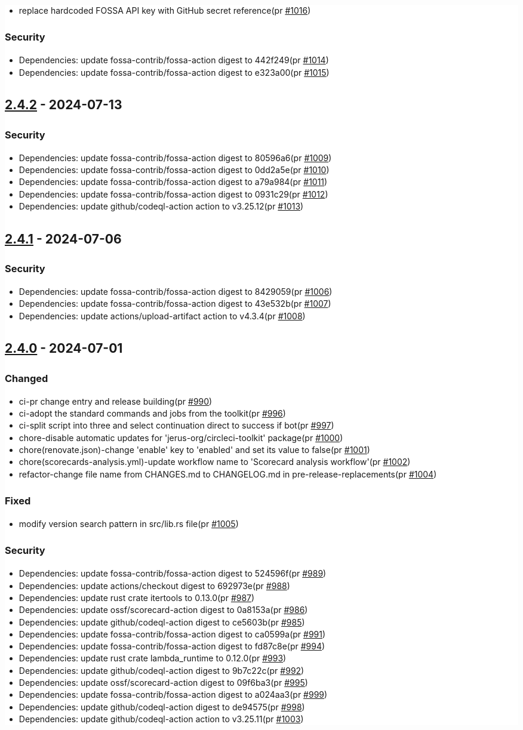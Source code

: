 - replace hardcoded FOSSA API key with GitHub secret reference(pr [#1016])

### Security

- Dependencies: update fossa-contrib/fossa-action digest to 442f249(pr [#1014])
- Dependencies: update fossa-contrib/fossa-action digest to e323a00(pr [#1015])

## [2.4.2] - 2024-07-13

### Security

- Dependencies: update fossa-contrib/fossa-action digest to 80596a6(pr [#1009])
- Dependencies: update fossa-contrib/fossa-action digest to 0dd2a5e(pr [#1010])
- Dependencies: update fossa-contrib/fossa-action digest to a79a984(pr [#1011])
- Dependencies: update fossa-contrib/fossa-action digest to 0931c29(pr [#1012])
- Dependencies: update github/codeql-action action to v3.25.12(pr [#1013])

## [2.4.1] - 2024-07-06

### Security

- Dependencies: update fossa-contrib/fossa-action digest to 8429059(pr [#1006])
- Dependencies: update fossa-contrib/fossa-action digest to 43e532b(pr [#1007])
- Dependencies: update actions/upload-artifact action to v4.3.4(pr [#1008])

## [2.4.0] - 2024-07-01

### Changed

- ci-pr change entry and release building(pr [#990](https://github.com/jerus-org/hcaptcha-rs/pull/990))
- ci-adopt the standard commands and jobs from the toolkit(pr [#996])
- ci-split script into three and select continuation direct to success if bot(pr [#997])
- chore-disable automatic updates for 'jerus-org/circleci-toolkit' package(pr [#1000])
- chore(renovate.json)-change 'enable' key to 'enabled' and set its value to false(pr [#1001])
- chore(scorecards-analysis.yml)-update workflow name to 'Scorecard analysis workflow'(pr [#1002])
- refactor-change file name from CHANGES.md to CHANGELOG.md in pre-release-replacements(pr [#1004])

### Fixed

- modify version search pattern in src/lib.rs file(pr [#1005])

### Security

- Dependencies: update fossa-contrib/fossa-action digest to 524596f(pr [#989](https://github.com/jerus-org/hcaptcha-rs/pull/989))
- Dependencies: update actions/checkout digest to 692973e(pr [#988](https://github.com/jerus-org/hcaptcha-rs/pull/988))
- Dependencies: update rust crate itertools to 0.13.0(pr [#987](https://github.com/jerus-org/hcaptcha-rs/pull/987))
- Dependencies: update ossf/scorecard-action digest to 0a8153a(pr [#986](https://github.com/jerus-org/hcaptcha-rs/pull/986))
- Dependencies: update github/codeql-action digest to ce5603b(pr [#985](https://github.com/jerus-org/hcaptcha-rs/pull/985))
- Dependencies: update fossa-contrib/fossa-action digest to ca0599a(pr [#991](https://github.com/jerus-org/hcaptcha-rs/pull/991))
- Dependencies: update fossa-contrib/fossa-action digest to fd87c8e(pr [#994])
- Dependencies: update rust crate lambda_runtime to 0.12.0(pr [#993])
- Dependencies: update github/codeql-action digest to 9b7c22c(pr [#992])
- Dependencies: update ossf/scorecard-action digest to 09f6ba3(pr [#995])
- Dependencies: update fossa-contrib/fossa-action digest to a024aa3(pr [#999])
- Dependencies: update github/codeql-action digest to de94575(pr [#998])
- Dependencies: update github/codeql-action action to v3.25.11(pr [#1003])

[@Lunarequest]: https://github.com/Lunarequest/Lunarequest
[#994]: https://github.com/jerus-org/hcaptcha-rs/pull/994
[#993]: https://github.com/jerus-org/hcaptcha-rs/pull/993
[#992]: https://github.com/jerus-org/hcaptcha-rs/pull/992
[#995]: https://github.com/jerus-org/hcaptcha-rs/pull/995
[#996]: https://github.com/jerus-org/hcaptcha-rs/pull/996
[#999]: https://github.com/jerus-org/hcaptcha-rs/pull/999
[#997]: https://github.com/jerus-org/hcaptcha-rs/pull/997
[#998]: https://github.com/jerus-org/hcaptcha-rs/pull/998
[#1000]: https://github.com/jerus-org/hcaptcha-rs/pull/1000
[#1001]: https://github.com/jerus-org/hcaptcha-rs/pull/1001
[#1002]: https://github.com/jerus-org/hcaptcha-rs/pull/1002
[#1004]: https://github.com/jerus-org/hcaptcha-rs/pull/1004
[#1005]: https://github.com/jerus-org/hcaptcha-rs/pull/1005
[#1003]: https://github.com/jerus-org/hcaptcha-rs/pull/1003
[#1006]: https://github.com/jerus-org/hcaptcha-rs/pull/1006
[#1007]: https://github.com/jerus-org/hcaptcha-rs/pull/1007
[#1008]: https://github.com/jerus-org/hcaptcha-rs/pull/1008
[#1009]: https://github.com/jerus-org/hcaptcha-rs/pull/1009
[#1010]: https://github.com/jerus-org/hcaptcha-rs/pull/1010
[#1011]: https://github.com/jerus-org/hcaptcha-rs/pull/1011
[#1012]: https://github.com/jerus-org/hcaptcha-rs/pull/1012
[#1013]: https://github.com/jerus-org/hcaptcha-rs/pull/1013
[#1014]: https://github.com/jerus-org/hcaptcha-rs/pull/1014
[#1015]: https://github.com/jerus-org/hcaptcha-rs/pull/1015
[#1016]: https://github.com/jerus-org/hcaptcha-rs/pull/1016
[#1017]: https://github.com/jerus-org/hcaptcha-rs/pull/1017
[#1018]: https://github.com/jerus-org/hcaptcha-rs/pull/1018
[#1019]: https://github.com/jerus-org/hcaptcha-rs/pull/1019
[#1020]: https://github.com/jerus-org/hcaptcha-rs/pull/1020
[#1021]: https://github.com/jerus-org/hcaptcha-rs/pull/1021
[#1022]: https://github.com/jerus-org/hcaptcha-rs/pull/1022
[#1023]: https://github.com/jerus-org/hcaptcha-rs/pull/1023
[#1024]: https://github.com/jerus-org/hcaptcha-rs/pull/1024
[#1025]: https://github.com/jerus-org/hcaptcha-rs/pull/1025
[#1026]: https://github.com/jerus-org/hcaptcha-rs/pull/1026
[#1027]: https://github.com/jerus-org/hcaptcha-rs/pull/1027
[#1029]: https://github.com/jerus-org/hcaptcha-rs/pull/1029
[#1028]: https://github.com/jerus-org/hcaptcha-rs/pull/1028
[#1030]: https://github.com/jerus-org/hcaptcha-rs/pull/1030
[#1031]: https://github.com/jerus-org/hcaptcha-rs/pull/1031
[#1032]: https://github.com/jerus-org/hcaptcha-rs/pull/1032
[#1033]: https://github.com/jerus-org/hcaptcha-rs/pull/1033
[#1034]: https://github.com/jerus-org/hcaptcha-rs/pull/1034
[#1035]: https://github.com/jerus-org/hcaptcha-rs/pull/1035
[#1036]: https://github.com/jerus-org/hcaptcha-rs/pull/1036
[#1037]: https://github.com/jerus-org/hcaptcha-rs/pull/1037
[#1041]: https://github.com/jerus-org/hcaptcha-rs/pull/1041
[#1038]: https://github.com/jerus-org/hcaptcha-rs/pull/1038
[#1039]: https://github.com/jerus-org/hcaptcha-rs/pull/1039
[#1040]: https://github.com/jerus-org/hcaptcha-rs/pull/1040
[#1042]: https://github.com/jerus-org/hcaptcha-rs/pull/1042
[#1043]: https://github.com/jerus-org/hcaptcha-rs/pull/1043
[#1044]: https://github.com/jerus-org/hcaptcha-rs/pull/1044
[#1045]: https://github.com/jerus-org/hcaptcha-rs/pull/1045
[#1046]: https://github.com/jerus-org/hcaptcha-rs/pull/1046
[#1047]: https://github.com/jerus-org/hcaptcha-rs/pull/1047
[#1048]: https://github.com/jerus-org/hcaptcha-rs/pull/1048
[#1049]: https://github.com/jerus-org/hcaptcha-rs/pull/1049
[#1050]: https://github.com/jerus-org/hcaptcha-rs/pull/1050
[#1051]: https://github.com/jerus-org/hcaptcha-rs/pull/1051
[#1052]: https://github.com/jerus-org/hcaptcha-rs/pull/1052
[#1053]: https://github.com/jerus-org/hcaptcha-rs/pull/1053
[#1054]: https://github.com/jerus-org/hcaptcha-rs/pull/1054
[#1055]: https://github.com/jerus-org/hcaptcha-rs/pull/1055
[#1056]: https://github.com/jerus-org/hcaptcha-rs/pull/1056
[#1057]: https://github.com/jerus-org/hcaptcha-rs/pull/1057
[#1058]: https://github.com/jerus-org/hcaptcha-rs/pull/1058
[#1059]: https://github.com/jerus-org/hcaptcha-rs/pull/1059
[#1060]: https://github.com/jerus-org/hcaptcha-rs/pull/1060
[#1061]: https://github.com/jerus-org/hcaptcha-rs/pull/1061
[#1063]: https://github.com/jerus-org/hcaptcha-rs/pull/1063
[#1064]: https://github.com/jerus-org/hcaptcha-rs/pull/1064
[#1065]: https://github.com/jerus-org/hcaptcha-rs/pull/1065
[#1066]: https://github.com/jerus-org/hcaptcha-rs/pull/1066
[#1067]: https://github.com/jerus-org/hcaptcha-rs/pull/1067
[#1068]: https://github.com/jerus-org/hcaptcha-rs/pull/1068
[#1069]: https://github.com/jerus-org/hcaptcha-rs/pull/1069
[#1070]: https://github.com/jerus-org/hcaptcha-rs/pull/1070
[#1071]: https://github.com/jerus-org/hcaptcha-rs/pull/1071
[#1072]: https://github.com/jerus-org/hcaptcha-rs/pull/1072
[#1073]: https://github.com/jerus-org/hcaptcha-rs/pull/1073
[#1074]: https://github.com/jerus-org/hcaptcha-rs/pull/1074
[#1075]: https://github.com/jerus-org/hcaptcha-rs/pull/1075
[#1076]: https://github.com/jerus-org/hcaptcha-rs/pull/1076
[#1077]: https://github.com/jerus-org/hcaptcha-rs/pull/1077
[#1078]: https://github.com/jerus-org/hcaptcha-rs/pull/1078
[#1080]: https://github.com/jerus-org/hcaptcha-rs/pull/1080
[#1079]: https://github.com/jerus-org/hcaptcha-rs/pull/1079
[#1081]: https://github.com/jerus-org/hcaptcha-rs/pull/1081
[#1082]: https://github.com/jerus-org/hcaptcha-rs/pull/1082
[#1083]: https://github.com/jerus-org/hcaptcha-rs/pull/1083
[#1084]: https://github.com/jerus-org/hcaptcha-rs/pull/1084
[#1085]: https://github.com/jerus-org/hcaptcha-rs/pull/1085
[#1088]: https://github.com/jerus-org/hcaptcha-rs/pull/1088
[#1087]: https://github.com/jerus-org/hcaptcha-rs/pull/1087
[#1089]: https://github.com/jerus-org/hcaptcha-rs/pull/1089
[#1090]: https://github.com/jerus-org/hcaptcha-rs/pull/1090
[#1091]: https://github.com/jerus-org/hcaptcha-rs/pull/1091
[#1092]: https://github.com/jerus-org/hcaptcha-rs/pull/1092
[#1093]: https://github.com/jerus-org/hcaptcha-rs/pull/1093
[#1094]: https://github.com/jerus-org/hcaptcha-rs/pull/1094
[#1095]: https://github.com/jerus-org/hcaptcha-rs/pull/1095
[#1096]: https://github.com/jerus-org/hcaptcha-rs/pull/1096
[#1097]: https://github.com/jerus-org/hcaptcha-rs/pull/1097
[#1098]: https://github.com/jerus-org/hcaptcha-rs/pull/1098
[#1100]: https://github.com/jerus-org/hcaptcha-rs/pull/1100
[#1101]: https://github.com/jerus-org/hcaptcha-rs/pull/1101
[#1102]: https://github.com/jerus-org/hcaptcha-rs/pull/1102
[#1103]: https://github.com/jerus-org/hcaptcha-rs/pull/1103
[#1104]: https://github.com/jerus-org/hcaptcha-rs/pull/1104
[#1106]: https://github.com/jerus-org/hcaptcha-rs/pull/1106
[#1109]: https://github.com/jerus-org/hcaptcha-rs/pull/1109
[#1107]: https://github.com/jerus-org/hcaptcha-rs/pull/1107
[#1108]: https://github.com/jerus-org/hcaptcha-rs/pull/1108
[#1110]: https://github.com/jerus-org/hcaptcha-rs/pull/1110
[#1111]: https://github.com/jerus-org/hcaptcha-rs/pull/1111
[#1112]: https://github.com/jerus-org/hcaptcha-rs/pull/1112
[#1113]: https://github.com/jerus-org/hcaptcha-rs/pull/1113
[#1114]: https://github.com/jerus-org/hcaptcha-rs/pull/1114
[#1116]: https://github.com/jerus-org/hcaptcha-rs/pull/1116
[#1115]: https://github.com/jerus-org/hcaptcha-rs/pull/1115
[#1117]: https://github.com/jerus-org/hcaptcha-rs/pull/1117
[#1119]: https://github.com/jerus-org/hcaptcha-rs/pull/1119
[#1118]: https://github.com/jerus-org/hcaptcha-rs/pull/1118
[#1120]: https://github.com/jerus-org/hcaptcha-rs/pull/1120
[#1121]: https://github.com/jerus-org/hcaptcha-rs/pull/1121
[#1122]: https://github.com/jerus-org/hcaptcha-rs/pull/1122
[#1123]: https://github.com/jerus-org/hcaptcha-rs/pull/1123
[#1124]: https://github.com/jerus-org/hcaptcha-rs/pull/1124
[#1125]: https://github.com/jerus-org/hcaptcha-rs/pull/1125
[#1126]: https://github.com/jerus-org/hcaptcha-rs/pull/1126
[#1127]: https://github.com/jerus-org/hcaptcha-rs/pull/1127
[#1128]: https://github.com/jerus-org/hcaptcha-rs/pull/1128
[#1129]: https://github.com/jerus-org/hcaptcha-rs/pull/1129
[#1130]: https://github.com/jerus-org/hcaptcha-rs/pull/1130
[#1131]: https://github.com/jerus-org/hcaptcha-rs/pull/1131
[#1132]: https://github.com/jerus-org/hcaptcha-rs/pull/1132
[#1133]: https://github.com/jerus-org/hcaptcha-rs/pull/1133
[#1134]: https://github.com/jerus-org/hcaptcha-rs/pull/1134
[#1135]: https://github.com/jerus-org/hcaptcha-rs/pull/1135
[#1136]: https://github.com/jerus-org/hcaptcha-rs/pull/1136
[#1137]: https://github.com/jerus-org/hcaptcha-rs/pull/1137
[#1138]: https://github.com/jerus-org/hcaptcha-rs/pull/1138
[#1139]: https://github.com/jerus-org/hcaptcha-rs/pull/1139
[#1140]: https://github.com/jerus-org/hcaptcha-rs/pull/1140
[#1141]: https://github.com/jerus-org/hcaptcha-rs/pull/1141
[#1142]: https://github.com/jerus-org/hcaptcha-rs/pull/1142
[#1143]: https://github.com/jerus-org/hcaptcha-rs/pull/1143
[#1144]: https://github.com/jerus-org/hcaptcha-rs/pull/1144
[#1146]: https://github.com/jerus-org/hcaptcha-rs/pull/1146
[#1147]: https://github.com/jerus-org/hcaptcha-rs/pull/1147
[#1145]: https://github.com/jerus-org/hcaptcha-rs/pull/1145
[#1148]: https://github.com/jerus-org/hcaptcha-rs/pull/1148
[#1150]: https://github.com/jerus-org/hcaptcha-rs/pull/1150
[#1151]: https://github.com/jerus-org/hcaptcha-rs/pull/1151
[#1152]: https://github.com/jerus-org/hcaptcha-rs/pull/1152
[#1153]: https://github.com/jerus-org/hcaptcha-rs/pull/1153
[#1154]: https://github.com/jerus-org/hcaptcha-rs/pull/1154
[#1155]: https://github.com/jerus-org/hcaptcha-rs/pull/1155
[#1156]: https://github.com/jerus-org/hcaptcha-rs/pull/1156
[#1157]: https://github.com/jerus-org/hcaptcha-rs/pull/1157
[#1149]: https://github.com/jerus-org/hcaptcha-rs/pull/1149
[#1158]: https://github.com/jerus-org/hcaptcha-rs/pull/1158
[#1159]: https://github.com/jerus-org/hcaptcha-rs/pull/1159
[#1160]: https://github.com/jerus-org/hcaptcha-rs/pull/1160
[#1161]: https://github.com/jerus-org/hcaptcha-rs/pull/1161
[#1163]: https://github.com/jerus-org/hcaptcha-rs/pull/1163
[#1162]: https://github.com/jerus-org/hcaptcha-rs/pull/1162
[#1164]: https://github.com/jerus-org/hcaptcha-rs/pull/1164
[#1165]: https://github.com/jerus-org/hcaptcha-rs/pull/1165
[#1166]: https://github.com/jerus-org/hcaptcha-rs/pull/1166
[#1167]: https://github.com/jerus-org/hcaptcha-rs/pull/1167
[#1168]: https://github.com/jerus-org/hcaptcha-rs/pull/1168
[#1169]: https://github.com/jerus-org/hcaptcha-rs/pull/1169
[#1170]: https://github.com/jerus-org/hcaptcha-rs/pull/1170
[#1171]: https://github.com/jerus-org/hcaptcha-rs/pull/1171
[#1172]: https://github.com/jerus-org/hcaptcha-rs/pull/1172
[#1173]: https://github.com/jerus-org/hcaptcha-rs/pull/1173
[#1174]: https://github.com/jerus-org/hcaptcha-rs/pull/1174
[#1175]: https://github.com/jerus-org/hcaptcha-rs/pull/1175
[#1176]: https://github.com/jerus-org/hcaptcha-rs/pull/1176
[#1177]: https://github.com/jerus-org/hcaptcha-rs/pull/1177
[#1178]: https://github.com/jerus-org/hcaptcha-rs/pull/1178
[#1179]: https://github.com/jerus-org/hcaptcha-rs/pull/1179
[#1180]: https://github.com/jerus-org/hcaptcha-rs/pull/1180
[#1181]: https://github.com/jerus-org/hcaptcha-rs/pull/1181
[#1182]: https://github.com/jerus-org/hcaptcha-rs/pull/1182
[#1183]: https://github.com/jerus-org/hcaptcha-rs/pull/1183
[#1184]: https://github.com/jerus-org/hcaptcha-rs/pull/1184
[#1185]: https://github.com/jerus-org/hcaptcha-rs/pull/1185
[#1186]: https://github.com/jerus-org/hcaptcha-rs/pull/1186
[#1187]: https://github.com/jerus-org/hcaptcha-rs/pull/1187
[#1188]: https://github.com/jerus-org/hcaptcha-rs/pull/1188
[#1189]: https://github.com/jerus-org/hcaptcha-rs/pull/1189
[#1190]: https://github.com/jerus-org/hcaptcha-rs/pull/1190
[#1192]: https://github.com/jerus-org/hcaptcha-rs/pull/1192
[#1193]: https://github.com/jerus-org/hcaptcha-rs/pull/1193
[#1194]: https://github.com/jerus-org/hcaptcha-rs/pull/1194
[#1195]: https://github.com/jerus-org/hcaptcha-rs/pull/1195
[#1197]: https://github.com/jerus-org/hcaptcha-rs/pull/1197
[#1198]: https://github.com/jerus-org/hcaptcha-rs/pull/1198
[#1200]: https://github.com/jerus-org/hcaptcha-rs/pull/1200
[#1201]: https://github.com/jerus-org/hcaptcha-rs/pull/1201
[#1203]: https://github.com/jerus-org/hcaptcha-rs/pull/1203
[#1204]: https://github.com/jerus-org/hcaptcha-rs/pull/1204
[#1207]: https://github.com/jerus-org/hcaptcha-rs/pull/1207
[#1212]: https://github.com/jerus-org/hcaptcha-rs/pull/1212
[#1205]: https://github.com/jerus-org/hcaptcha-rs/pull/1205
[#1206]: https://github.com/jerus-org/hcaptcha-rs/pull/1206
[#1208]: https://github.com/jerus-org/hcaptcha-rs/pull/1208
[#1209]: https://github.com/jerus-org/hcaptcha-rs/pull/1209
[#1210]: https://github.com/jerus-org/hcaptcha-rs/pull/1210
[#1211]: https://github.com/jerus-org/hcaptcha-rs/pull/1211
[#1213]: https://github.com/jerus-org/hcaptcha-rs/pull/1213
[#1214]: https://github.com/jerus-org/hcaptcha-rs/pull/1214
[#1215]: https://github.com/jerus-org/hcaptcha-rs/pull/1215
[#1216]: https://github.com/jerus-org/hcaptcha-rs/pull/1216
[#1217]: https://github.com/jerus-org/hcaptcha-rs/pull/1217
[#1218]: https://github.com/jerus-org/hcaptcha-rs/pull/1218
[#1219]: https://github.com/jerus-org/hcaptcha-rs/pull/1219
[#1221]: https://github.com/jerus-org/hcaptcha-rs/pull/1221
[#1222]: https://github.com/jerus-org/hcaptcha-rs/pull/1222
[#1223]: https://github.com/jerus-org/hcaptcha-rs/pull/1223
[#1224]: https://github.com/jerus-org/hcaptcha-rs/pull/1224
[#1225]: https://github.com/jerus-org/hcaptcha-rs/pull/1225
[#1226]: https://github.com/jerus-org/hcaptcha-rs/pull/1226
[#1227]: https://github.com/jerus-org/hcaptcha-rs/pull/1227
[#1228]: https://github.com/jerus-org/hcaptcha-rs/pull/1228
[#1229]: https://github.com/jerus-org/hcaptcha-rs/pull/1229
[#1231]: https://github.com/jerus-org/hcaptcha-rs/pull/1231
[#1230]: https://github.com/jerus-org/hcaptcha-rs/pull/1230
[#1232]: https://github.com/jerus-org/hcaptcha-rs/pull/1232
[#1233]: https://github.com/jerus-org/hcaptcha-rs/pull/1233
[#1234]: https://github.com/jerus-org/hcaptcha-rs/pull/1234
[#1235]: https://github.com/jerus-org/hcaptcha-rs/pull/1235
[#1236]: https://github.com/jerus-org/hcaptcha-rs/pull/1236
[#1237]: https://github.com/jerus-org/hcaptcha-rs/pull/1237
[#1238]: https://github.com/jerus-org/hcaptcha-rs/pull/1238
[#1239]: https://github.com/jerus-org/hcaptcha-rs/pull/1239
[#1240]: https://github.com/jerus-org/hcaptcha-rs/pull/1240
[#1241]: https://github.com/jerus-org/hcaptcha-rs/pull/1241
[#1242]: https://github.com/jerus-org/hcaptcha-rs/pull/1242
[#1243]: https://github.com/jerus-org/hcaptcha-rs/pull/1243
[#1244]: https://github.com/jerus-org/hcaptcha-rs/pull/1244
[#1245]: https://github.com/jerus-org/hcaptcha-rs/pull/1245
[#1246]: https://github.com/jerus-org/hcaptcha-rs/pull/1246
[#1247]: https://github.com/jerus-org/hcaptcha-rs/pull/1247
[#1248]: https://github.com/jerus-org/hcaptcha-rs/pull/1248
[#1249]: https://github.com/jerus-org/hcaptcha-rs/pull/1249
[#1250]: https://github.com/jerus-org/hcaptcha-rs/pull/1250
[#1251]: https://github.com/jerus-org/hcaptcha-rs/pull/1251
[#1252]: https://github.com/jerus-org/hcaptcha-rs/pull/1252
[#1253]: https://github.com/jerus-org/hcaptcha-rs/pull/1253
[#1254]: https://github.com/jerus-org/hcaptcha-rs/pull/1254
[#1255]: https://github.com/jerus-org/hcaptcha-rs/pull/1255
[#1256]: https://github.com/jerus-org/hcaptcha-rs/pull/1256
[#1257]: https://github.com/jerus-org/hcaptcha-rs/pull/1257
[#1258]: https://github.com/jerus-org/hcaptcha-rs/pull/1258
[#1259]: https://github.com/jerus-org/hcaptcha-rs/pull/1259
[#1260]: https://github.com/jerus-org/hcaptcha-rs/pull/1260
[#1261]: https://github.com/jerus-org/hcaptcha-rs/pull/1261
[#1262]: https://github.com/jerus-org/hcaptcha-rs/pull/1262
[#1263]: https://github.com/jerus-org/hcaptcha-rs/pull/1263
[#1264]: https://github.com/jerus-org/hcaptcha-rs/pull/1264
[#1265]: https://github.com/jerus-org/hcaptcha-rs/pull/1265
[#1266]: https://github.com/jerus-org/hcaptcha-rs/pull/1266
[#1267]: https://github.com/jerus-org/hcaptcha-rs/pull/1267
[#1268]: https://github.com/jerus-org/hcaptcha-rs/pull/1268
[#1269]: https://github.com/jerus-org/hcaptcha-rs/pull/1269
[#1270]: https://github.com/jerus-org/hcaptcha-rs/pull/1270
[#1273]: https://github.com/jerus-org/hcaptcha-rs/pull/1273
[#1271]: https://github.com/jerus-org/hcaptcha-rs/pull/1271
[#1272]: https://github.com/jerus-org/hcaptcha-rs/pull/1272
[#1274]: https://github.com/jerus-org/hcaptcha-rs/pull/1274
[#1275]: https://github.com/jerus-org/hcaptcha-rs/pull/1275
[#1276]: https://github.com/jerus-org/hcaptcha-rs/pull/1276
[#1277]: https://github.com/jerus-org/hcaptcha-rs/pull/1277
[#1278]: https://github.com/jerus-org/hcaptcha-rs/pull/1278
[#1279]: https://github.com/jerus-org/hcaptcha-rs/pull/1279
[#1280]: https://github.com/jerus-org/hcaptcha-rs/pull/1280
[#1281]: https://github.com/jerus-org/hcaptcha-rs/pull/1281
[#1282]: https://github.com/jerus-org/hcaptcha-rs/pull/1282
[#1283]: https://github.com/jerus-org/hcaptcha-rs/pull/1283
[#1284]: https://github.com/jerus-org/hcaptcha-rs/pull/1284
[#1285]: https://github.com/jerus-org/hcaptcha-rs/pull/1285
[#1286]: https://github.com/jerus-org/hcaptcha-rs/pull/1286
[#1287]: https://github.com/jerus-org/hcaptcha-rs/pull/1287
[#1288]: https://github.com/jerus-org/hcaptcha-rs/pull/1288
[#1289]: https://github.com/jerus-org/hcaptcha-rs/pull/1289
[#1290]: https://github.com/jerus-org/hcaptcha-rs/pull/1290
[#1291]: https://github.com/jerus-org/hcaptcha-rs/pull/1291
[#1292]: https://github.com/jerus-org/hcaptcha-rs/pull/1292
[#1293]: https://github.com/jerus-org/hcaptcha-rs/pull/1293
[#1294]: https://github.com/jerus-org/hcaptcha-rs/pull/1294
[#1295]: https://github.com/jerus-org/hcaptcha-rs/pull/1295
[#1296]: https://github.com/jerus-org/hcaptcha-rs/pull/1296
[#1297]: https://github.com/jerus-org/hcaptcha-rs/pull/1297
[#1298]: https://github.com/jerus-org/hcaptcha-rs/pull/1298
[#1299]: https://github.com/jerus-org/hcaptcha-rs/pull/1299
[#1300]: https://github.com/jerus-org/hcaptcha-rs/pull/1300
[#1301]: https://github.com/jerus-org/hcaptcha-rs/pull/1301
[#1302]: https://github.com/jerus-org/hcaptcha-rs/pull/1302
[#1303]: https://github.com/jerus-org/hcaptcha-rs/pull/1303
[#1304]: https://github.com/jerus-org/hcaptcha-rs/pull/1304
[#1305]: https://github.com/jerus-org/hcaptcha-rs/pull/1305
[#1306]: https://github.com/jerus-org/hcaptcha-rs/pull/1306
[#1307]: https://github.com/jerus-org/hcaptcha-rs/pull/1307
[#1308]: https://github.com/jerus-org/hcaptcha-rs/pull/1308
[#1309]: https://github.com/jerus-org/hcaptcha-rs/pull/1309
[#1314]: https://github.com/jerus-org/hcaptcha-rs/pull/1314
[#1310]: https://github.com/jerus-org/hcaptcha-rs/pull/1310
[#1311]: https://github.com/jerus-org/hcaptcha-rs/pull/1311
[#1312]: https://github.com/jerus-org/hcaptcha-rs/pull/1312
[#1313]: https://github.com/jerus-org/hcaptcha-rs/pull/1313
[#1315]: https://github.com/jerus-org/hcaptcha-rs/pull/1315
[#1316]: https://github.com/jerus-org/hcaptcha-rs/pull/1316
[#1317]: https://github.com/jerus-org/hcaptcha-rs/pull/1317
[#1318]: https://github.com/jerus-org/hcaptcha-rs/pull/1318
[#1319]: https://github.com/jerus-org/hcaptcha-rs/pull/1319
[#1320]: https://github.com/jerus-org/hcaptcha-rs/pull/1320
[#1321]: https://github.com/jerus-org/hcaptcha-rs/pull/1321
[#1322]: https://github.com/jerus-org/hcaptcha-rs/pull/1322
[#1323]: https://github.com/jerus-org/hcaptcha-rs/pull/1323
[#1324]: https://github.com/jerus-org/hcaptcha-rs/pull/1324
[#1326]: https://github.com/jerus-org/hcaptcha-rs/pull/1326
[#1327]: https://github.com/jerus-org/hcaptcha-rs/pull/1327
[#1328]: https://github.com/jerus-org/hcaptcha-rs/pull/1328
[#1329]: https://github.com/jerus-org/hcaptcha-rs/pull/1329
[#1330]: https://github.com/jerus-org/hcaptcha-rs/pull/1330
[#1331]: https://github.com/jerus-org/hcaptcha-rs/pull/1331
[#1332]: https://github.com/jerus-org/hcaptcha-rs/pull/1332
[#1333]: https://github.com/jerus-org/hcaptcha-rs/pull/1333
[#1334]: https://github.com/jerus-org/hcaptcha-rs/pull/1334
[#1335]: https://github.com/jerus-org/hcaptcha-rs/pull/1335
[#1336]: https://github.com/jerus-org/hcaptcha-rs/pull/1336
[#1337]: https://github.com/jerus-org/hcaptcha-rs/pull/1337
[#1338]: https://github.com/jerus-org/hcaptcha-rs/pull/1338
[#1339]: https://github.com/jerus-org/hcaptcha-rs/pull/1339
[#1340]: https://github.com/jerus-org/hcaptcha-rs/pull/1340
[#1341]: https://github.com/jerus-org/hcaptcha-rs/pull/1341
[#1342]: https://github.com/jerus-org/hcaptcha-rs/pull/1342
[#1344]: https://github.com/jerus-org/hcaptcha-rs/pull/1344
[#1345]: https://github.com/jerus-org/hcaptcha-rs/pull/1345
[#1346]: https://github.com/jerus-org/hcaptcha-rs/pull/1346
[#1347]: https://github.com/jerus-org/hcaptcha-rs/pull/1347
[#1348]: https://github.com/jerus-org/hcaptcha-rs/pull/1348
[#1349]: https://github.com/jerus-org/hcaptcha-rs/pull/1349
[#1353]: https://github.com/jerus-org/hcaptcha-rs/pull/1353
[#1350]: https://github.com/jerus-org/hcaptcha-rs/pull/1350
[#1351]: https://github.com/jerus-org/hcaptcha-rs/pull/1351
[#1352]: https://github.com/jerus-org/hcaptcha-rs/pull/1352
[#1354]: https://github.com/jerus-org/hcaptcha-rs/pull/1354
[#1355]: https://github.com/jerus-org/hcaptcha-rs/pull/1355
[#1356]: https://github.com/jerus-org/hcaptcha-rs/pull/1356
[#1357]: https://github.com/jerus-org/hcaptcha-rs/pull/1357
[#1358]: https://github.com/jerus-org/hcaptcha-rs/pull/1358
[#1359]: https://github.com/jerus-org/hcaptcha-rs/pull/1359
[#1360]: https://github.com/jerus-org/hcaptcha-rs/pull/1360
[#1361]: https://github.com/jerus-org/hcaptcha-rs/pull/1361
[#1362]: https://github.com/jerus-org/hcaptcha-rs/pull/1362
[#1363]: https://github.com/jerus-org/hcaptcha-rs/pull/1363
[#1366]: https://github.com/jerus-org/hcaptcha-rs/pull/1366
[#1364]: https://github.com/jerus-org/hcaptcha-rs/pull/1364
[#1365]: https://github.com/jerus-org/hcaptcha-rs/pull/1365
[#1367]: https://github.com/jerus-org/hcaptcha-rs/pull/1367
[#1368]: https://github.com/jerus-org/hcaptcha-rs/pull/1368
[#1369]: https://github.com/jerus-org/hcaptcha-rs/pull/1369
[#1370]: https://github.com/jerus-org/hcaptcha-rs/pull/1370
[#1371]: https://github.com/jerus-org/hcaptcha-rs/pull/1371
[#1372]: https://github.com/jerus-org/hcaptcha-rs/pull/1372
[#1373]: https://github.com/jerus-org/hcaptcha-rs/pull/1373
[#1374]: https://github.com/jerus-org/hcaptcha-rs/pull/1374
[#1375]: https://github.com/jerus-org/hcaptcha-rs/pull/1375
[#1376]: https://github.com/jerus-org/hcaptcha-rs/pull/1376
[#1377]: https://github.com/jerus-org/hcaptcha-rs/pull/1377
[#1378]: https://github.com/jerus-org/hcaptcha-rs/pull/1378
[#1379]: https://github.com/jerus-org/hcaptcha-rs/pull/1379
[#1381]: https://github.com/jerus-org/hcaptcha-rs/pull/1381
[#1380]: https://github.com/jerus-org/hcaptcha-rs/pull/1380
[#1382]: https://github.com/jerus-org/hcaptcha-rs/pull/1382
[#1383]: https://github.com/jerus-org/hcaptcha-rs/pull/1383
[#1384]: https://github.com/jerus-org/hcaptcha-rs/pull/1384
[#1385]: https://github.com/jerus-org/hcaptcha-rs/pull/1385
[#1386]: https://github.com/jerus-org/hcaptcha-rs/pull/1386
[#1387]: https://github.com/jerus-org/hcaptcha-rs/pull/1387
[#1388]: https://github.com/jerus-org/hcaptcha-rs/pull/1388
[#1389]: https://github.com/jerus-org/hcaptcha-rs/pull/1389
[#1390]: https://github.com/jerus-org/hcaptcha-rs/pull/1390
[#1391]: https://github.com/jerus-org/hcaptcha-rs/pull/1391
[#1392]: https://github.com/jerus-org/hcaptcha-rs/pull/1392
[#1393]: https://github.com/jerus-org/hcaptcha-rs/pull/1393
[#1394]: https://github.com/jerus-org/hcaptcha-rs/pull/1394
[#1395]: https://github.com/jerus-org/hcaptcha-rs/pull/1395
[#1396]: https://github.com/jerus-org/hcaptcha-rs/pull/1396
[#1397]: https://github.com/jerus-org/hcaptcha-rs/pull/1397
[#1398]: https://github.com/jerus-org/hcaptcha-rs/pull/1398
[#1399]: https://github.com/jerus-org/hcaptcha-rs/pull/1399
[#1400]: https://github.com/jerus-org/hcaptcha-rs/pull/1400
[#1402]: https://github.com/jerus-org/hcaptcha-rs/pull/1402
[Unreleased]: https://github.com/jerus-org/hcaptcha-rs/compare/v3.0.30...HEAD
[3.0.30]: https://github.com/jerus-org/hcaptcha-rs/compare/v3.0.29...v3.0.30
[3.0.29]: https://github.com/jerus-org/hcaptcha-rs/compare/v3.0.28...v3.0.29
[3.0.28]: https://github.com/jerus-org/hcaptcha-rs/compare/v3.0.27...v3.0.28
[3.0.27]: https://github.com/jerus-org/hcaptcha-rs/compare/v3.0.26...v3.0.27
[3.0.26]: https://github.com/jerus-org/hcaptcha-rs/compare/v3.0.25...v3.0.26
[3.0.25]: https://github.com/jerus-org/hcaptcha-rs/compare/v3.0.24...v3.0.25
[3.0.24]: https://github.com/jerus-org/hcaptcha-rs/compare/v3.0.23...v3.0.24
[3.0.23]: https://github.com/jerus-org/hcaptcha-rs/compare/v3.0.22...v3.0.23
[3.0.22]: https://github.com/jerus-org/hcaptcha-rs/compare/v3.0.21...v3.0.22
[3.0.21]: https://github.com/jerus-org/hcaptcha-rs/compare/v3.0.20...v3.0.21
[3.0.20]: https://github.com/jerus-org/hcaptcha-rs/compare/v3.0.19...v3.0.20
[3.0.19]: https://github.com/jerus-org/hcaptcha-rs/compare/v3.0.18...v3.0.19
[3.0.18]: https://github.com/jerus-org/hcaptcha-rs/compare/v3.0.17...v3.0.18
[3.0.17]: https://github.com/jerus-org/hcaptcha-rs/compare/v3.0.16...v3.0.17
[3.0.16]: https://github.com/jerus-org/hcaptcha-rs/compare/v3.0.15...v3.0.16
[3.0.15]: https://github.com/jerus-org/hcaptcha-rs/compare/v3.0.14...v3.0.15
[3.0.14]: https://github.com/jerus-org/hcaptcha-rs/compare/v3.0.13...v3.0.14
[3.0.13]: https://github.com/jerus-org/hcaptcha-rs/compare/v3.0.12...v3.0.13
[3.0.12]: https://github.com/jerus-org/hcaptcha-rs/compare/v3.0.11...v3.0.12
[3.0.11]: https://github.com/jerus-org/hcaptcha-rs/compare/v3.0.10...v3.0.11
[3.0.10]: https://github.com/jerus-org/hcaptcha-rs/compare/v3.0.9...v3.0.10
[3.0.9]: https://github.com/jerus-org/hcaptcha-rs/compare/v3.0.8...v3.0.9
[3.0.8]: https://github.com/jerus-org/hcaptcha-rs/compare/v3.0.7...v3.0.8
[3.0.7]: https://github.com/jerus-org/hcaptcha-rs/compare/v3.0.6...v3.0.7
[3.0.6]: https://github.com/jerus-org/hcaptcha-rs/compare/v3.0.5...v3.0.6
[3.0.5]: https://github.com/jerus-org/hcaptcha-rs/compare/v3.0.4...v3.0.5
[3.0.4]: https://github.com/jerus-org/hcaptcha-rs/compare/v3.0.3...v3.0.4
[3.0.3]: https://github.com/jerus-org/hcaptcha-rs/compare/v3.0.2...v3.0.3
[3.0.2]: https://github.com/jerus-org/hcaptcha-rs/compare/v3.0.1...v3.0.2
[3.0.1]: https://github.com/jerus-org/hcaptcha-rs/compare/v3.0.0...v3.0.1
[3.0.0]: https://github.com/jerus-org/hcaptcha-rs/compare/v3.0.0...v3.0.0
[3.0.0]: https://github.com/jerus-org/hcaptcha-rs/compare/v2.8.10...v3.0.0
[2.8.10]: https://github.com/jerus-org/hcaptcha-rs/compare/v2.8.10...v2.8.10
[2.8.10]: https://github.com/jerus-org/hcaptcha-rs/compare/v2.8.10...v2.8.10
[2.8.9]: https://github.com/jerus-org/hcaptcha-rs/compare/v2.8.9...v2.8.9
[2.8.9]: https://github.com/jerus-org/hcaptcha-rs/compare/v2.8.8...v2.8.9
[2.8.8]: https://github.com/jerus-org/hcaptcha-rs/compare/v2.8.7...v2.8.8
[2.8.7]: https://github.com/jerus-org/hcaptcha-rs/compare/v2.8.6...v2.8.7
[2.8.6]: https://github.com/jerus-org/hcaptcha-rs/compare/v2.8.5...v2.8.6
[2.8.5]: https://github.com/jerus-org/hcaptcha-rs/compare/v2.8.4...v2.8.5
[2.8.4]: https://github.com/jerus-org/hcaptcha-rs/compare/v2.8.3...v2.8.4
[2.8.3]: https://github.com/jerus-org/hcaptcha-rs/compare/v2.8.2...v2.8.3
[2.8.2]: https://github.com/jerus-org/hcaptcha-rs/compare/v2.8.1...v2.8.2
[2.8.1]: https://github.com/jerus-org/hcaptcha-rs/compare/v2.8.0...v2.8.1
[2.8.0]: https://github.com/jerus-org/hcaptcha-rs/compare/v2.7.9...v2.8.0
[2.7.9]: https://github.com/jerus-org/hcaptcha-rs/compare/v2.7.8...v2.7.9
[2.7.8]: https://github.com/jerus-org/hcaptcha-rs/compare/v2.7.7...v2.7.8
[2.7.7]: https://github.com/jerus-org/hcaptcha-rs/compare/v2.7.6...v2.7.7
[2.7.6]: https://github.com/jerus-org/hcaptcha-rs/compare/v2.7.5...v2.7.6
[2.7.5]: https://github.com/jerus-org/hcaptcha-rs/compare/v2.7.4...v2.7.5
[2.7.4]: https://github.com/jerus-org/hcaptcha-rs/compare/v2.7.3...v2.7.4
[2.7.3]: https://github.com/jerus-org/hcaptcha-rs/compare/v2.7.2...v2.7.3
[2.7.2]: https://github.com/jerus-org/hcaptcha-rs/compare/v2.7.1...v2.7.2
[2.7.1]: https://github.com/jerus-org/hcaptcha-rs/compare/v2.7.0...v2.7.1
[2.7.0]: https://github.com/jerus-org/hcaptcha-rs/compare/v2.6.4...v2.7.0
[2.6.4]: https://github.com/jerus-org/hcaptcha-rs/compare/v2.6.3...v2.6.4
[2.6.3]: https://github.com/jerus-org/hcaptcha-rs/compare/v2.6.2...v2.6.3
[2.6.2]: https://github.com/jerus-org/hcaptcha-rs/compare/v2.6.1...v2.6.2
[2.6.1]: https://github.com/jerus-org/hcaptcha-rs/compare/v2.6.0...v2.6.1
[2.6.0]: https://github.com/jerus-org/hcaptcha-rs/compare/v2.5.0...v2.6.0
[2.5.0]: https://github.com/jerus-org/hcaptcha-rs/compare/v2.4.9...v2.5.0
[2.4.9]: https://github.com/jerus-org/hcaptcha-rs/compare/v2.4.8...v2.4.9
[2.4.8]: https://github.com/jerus-org/hcaptcha-rs/compare/v2.4.7...v2.4.8
[2.4.7]: https://github.com/jerus-org/hcaptcha-rs/compare/v2.4.6...v2.4.7
[2.4.6]: https://github.com/jerus-org/hcaptcha-rs/compare/v2.4.5...v2.4.6
[2.4.5]: https://github.com/jerus-org/hcaptcha-rs/compare/v2.4.4...v2.4.5
[2.4.4]: https://github.com/jerus-org/hcaptcha-rs/compare/v2.4.3...v2.4.4
[2.4.3]: https://github.com/jerus-org/hcaptcha-rs/compare/v2.4.2...v2.4.3
[2.4.2]: https://github.com/jerus-org/hcaptcha-rs/compare/v2.4.1...v2.4.2
[2.4.1]: https://github.com/jerus-org/hcaptcha-rs/compare/v2.4.0...v2.4.1
[2.4.0]: https://github.com/jerus-org/hcaptcha-rs/compare/v2.3.1...v2.4.0
[2.3.1]: https://github.com/jerus-org/hcaptcha-rs/compare/v2.3.0...v2.3.1
[2.3.0]: https://github.com/jerus-org/hcaptcha-rs/compare/v2.2.2...v2.3.0
[2.2.2]: https://github.com/jerus-org/hcaptcha-rs/compare/v2.2.1...v2.2.2
[2.2.1]: https://github.com/jerus-org/hcaptcha-rs/compare/v2.2.0...v2.2.1
[2.2.0]: https://github.com/jerus-org/hcaptcha-rs/compare/v2.1.1...v2.2.0
[2.1.1]: https://github.com/jerus-org/hcaptcha-rs/compare/v2.0.1...v2.1.1
[2.0.1]: https://github.com/jerus-org/hcaptcha-rs/compare/v2.0.0...v2.0.1
[2.0.0]: https://github.com/jerus-org/hcaptcha-rs/compare/v1.0.1...v2.0.0
[1.0.1]: https://github.com/jerus-org/hcaptcha-rs/releases/tag/v1.0.1